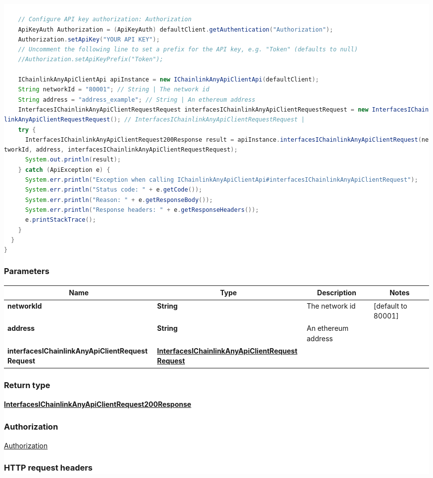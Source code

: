 ```java
    
    // Configure API key authorization: Authorization
    ApiKeyAuth Authorization = (ApiKeyAuth) defaultClient.getAuthentication("Authorization");
    Authorization.setApiKey("YOUR API KEY");
    // Uncomment the following line to set a prefix for the API key, e.g. "Token" (defaults to null)
    //Authorization.setApiKeyPrefix("Token");

    IChainlinkAnyApiClientApi apiInstance = new IChainlinkAnyApiClientApi(defaultClient);
    String networkId = "80001"; // String | The network id
    String address = "address_example"; // String | An ethereum address
    InterfacesIChainlinkAnyApiClientRequestRequest interfacesIChainlinkAnyApiClientRequestRequest = new InterfacesIChainlinkAnyApiClientRequestRequest(); // InterfacesIChainlinkAnyApiClientRequestRequest | 
    try {
      InterfacesIChainlinkAnyApiClientRequest200Response result = apiInstance.interfacesIChainlinkAnyApiClientRequest(networkId, address, interfacesIChainlinkAnyApiClientRequestRequest);
      System.out.println(result);
    } catch (ApiException e) {
      System.err.println("Exception when calling IChainlinkAnyApiClientApi#interfacesIChainlinkAnyApiClientRequest");
      System.err.println("Status code: " + e.getCode());
      System.err.println("Reason: " + e.getResponseBody());
      System.err.println("Response headers: " + e.getResponseHeaders());
      e.printStackTrace();
    }
  }
}
```

### Parameters

| Name | Type | Description  | Notes |
|------------- | ------------- | ------------- | -------------|
| **networkId** | **String**| The network id | [default to 80001] |
| **address** | **String**| An ethereum address | |
| **interfacesIChainlinkAnyApiClientRequestRequest** | [**InterfacesIChainlinkAnyApiClientRequestRequest**](InterfacesIChainlinkAnyApiClientRequestRequest.md)|  | |

### Return type

[**InterfacesIChainlinkAnyApiClientRequest200Response**](InterfacesIChainlinkAnyApiClientRequest200Response.md)

### Authorization

[Authorization](../README.md#Authorization)

### HTTP request headers

